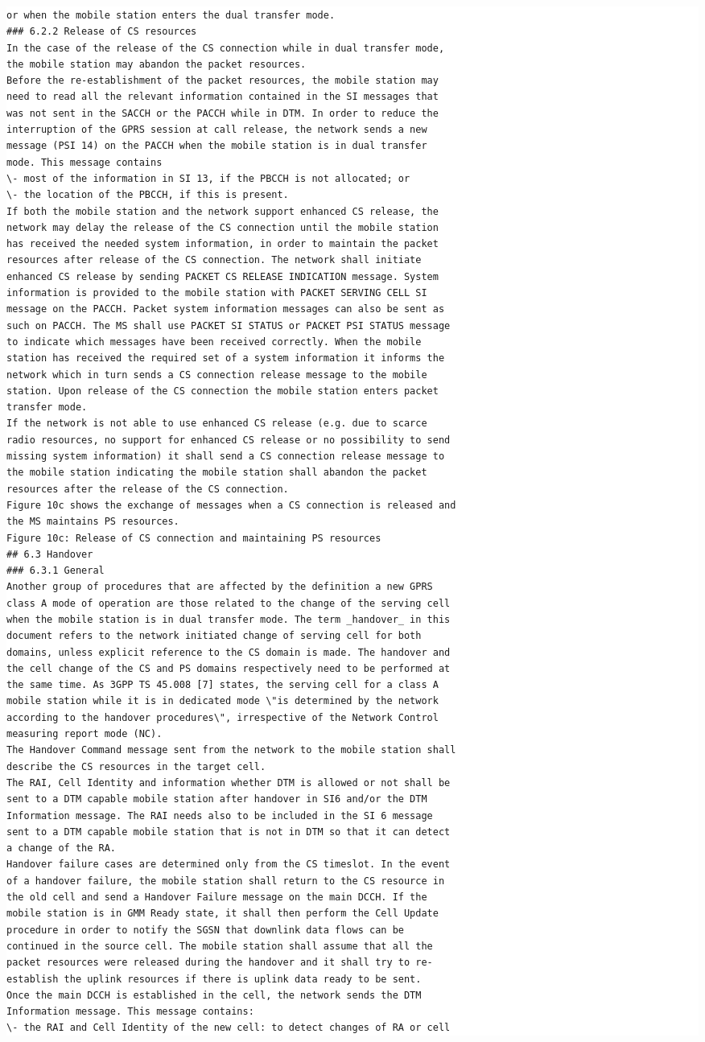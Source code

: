 ```{=html}
or when the mobile station enters the dual transfer mode.
### 6.2.2 Release of CS resources
In the case of the release of the CS connection while in dual transfer mode,
the mobile station may abandon the packet resources.
Before the re-establishment of the packet resources, the mobile station may
need to read all the relevant information contained in the SI messages that
was not sent in the SACCH or the PACCH while in DTM. In order to reduce the
interruption of the GPRS session at call release, the network sends a new
message (PSI 14) on the PACCH when the mobile station is in dual transfer
mode. This message contains
\- most of the information in SI 13, if the PBCCH is not allocated; or
\- the location of the PBCCH, if this is present.
If both the mobile station and the network support enhanced CS release, the
network may delay the release of the CS connection until the mobile station
has received the needed system information, in order to maintain the packet
resources after release of the CS connection. The network shall initiate
enhanced CS release by sending PACKET CS RELEASE INDICATION message. System
information is provided to the mobile station with PACKET SERVING CELL SI
message on the PACCH. Packet system information messages can also be sent as
such on PACCH. The MS shall use PACKET SI STATUS or PACKET PSI STATUS message
to indicate which messages have been received correctly. When the mobile
station has received the required set of a system information it informs the
network which in turn sends a CS connection release message to the mobile
station. Upon release of the CS connection the mobile station enters packet
transfer mode.
If the network is not able to use enhanced CS release (e.g. due to scarce
radio resources, no support for enhanced CS release or no possibility to send
missing system information) it shall send a CS connection release message to
the mobile station indicating the mobile station shall abandon the packet
resources after the release of the CS connection.
Figure 10c shows the exchange of messages when a CS connection is released and
the MS maintains PS resources.
Figure 10c: Release of CS connection and maintaining PS resources
## 6.3 Handover
### 6.3.1 General
Another group of procedures that are affected by the definition a new GPRS
class A mode of operation are those related to the change of the serving cell
when the mobile station is in dual transfer mode. The term _handover_ in this
document refers to the network initiated change of serving cell for both
domains, unless explicit reference to the CS domain is made. The handover and
the cell change of the CS and PS domains respectively need to be performed at
the same time. As 3GPP TS 45.008 [7] states, the serving cell for a class A
mobile station while it is in dedicated mode \"is determined by the network
according to the handover procedures\", irrespective of the Network Control
measuring report mode (NC).
The Handover Command message sent from the network to the mobile station shall
describe the CS resources in the target cell.
The RAI, Cell Identity and information whether DTM is allowed or not shall be
sent to a DTM capable mobile station after handover in SI6 and/or the DTM
Information message. The RAI needs also to be included in the SI 6 message
sent to a DTM capable mobile station that is not in DTM so that it can detect
a change of the RA.
Handover failure cases are determined only from the CS timeslot. In the event
of a handover failure, the mobile station shall return to the CS resource in
the old cell and send a Handover Failure message on the main DCCH. If the
mobile station is in GMM Ready state, it shall then perform the Cell Update
procedure in order to notify the SGSN that downlink data flows can be
continued in the source cell. The mobile station shall assume that all the
packet resources were released during the handover and it shall try to re-
establish the uplink resources if there is uplink data ready to be sent.
Once the main DCCH is established in the cell, the network sends the DTM
Information message. This message contains:
\- the RAI and Cell Identity of the new cell: to detect changes of RA or cell
```